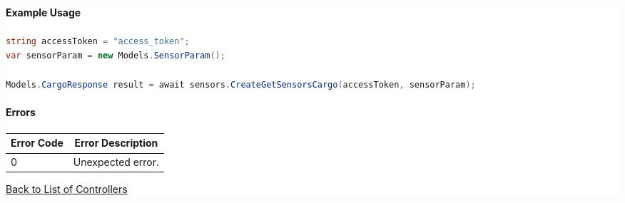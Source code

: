 
#### Example Usage

```csharp
string accessToken = "access_token";
var sensorParam = new Models.SensorParam();

Models.CargoResponse result = await sensors.CreateGetSensorsCargo(accessToken, sensorParam);

```

#### Errors

| Error Code | Error Description |
|------------|-------------------|
| 0 | Unexpected error. |


[Back to List of Controllers](#list_of_controllers)



